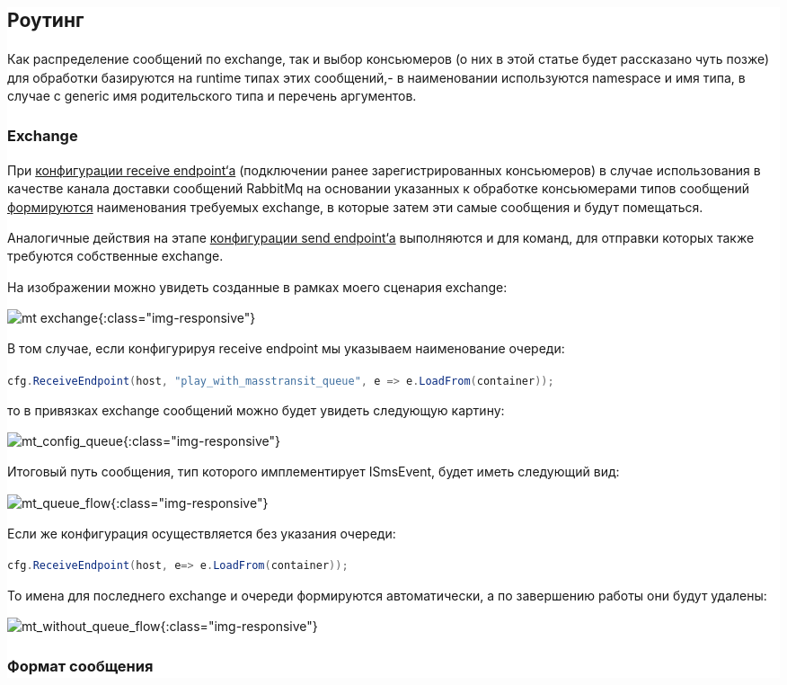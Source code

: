 <a name="routing"></a>

## Роутинг

Как распределение сообщений по exchange, так и выбор консьюмеров (о них в этой статье будет рассказано чуть позже) для обработки базируются на runtime типах этих сообщений,- в наименовании используются namespace и имя типа, в случае с generic имя родительского типа и перечень аргументов.

<a name="exchange"></a>

### Exchange

При [конфигурации receive endpoint‘a](https://github.com/MassTransit/MassTransit/blob/699b167645b7c6f2df10483378420f586b358dc4/src/MassTransit/Configuration/ConsumeConfigurators/HandlerConfigurator.cs#L53) (подключении ранее зарегистрированных консьюмеров) в случае использования в качестве канала доставки сообщений RabbitMq на основании указанных к обработке консьюмерами типов сообщений [формируются](https://github.com/MassTransit/MassTransit/blob/b488f08beed692e0a9acaa6a45fb022a7ce457bc/src/MassTransit.RabbitMqTransport/Topology/RabbitMqExchangeBindingExtensions.cs#L24) наименования требуемых exchange, в которые затем эти самые сообщения и будут помещаться.

Аналогичные действия на этапе [конфигурации send endpoint‘a](https://github.com/MassTransit/MassTransit/blob/f3dbf6d0377d6494cffd02fa10e0eb50d0337fb9/src/MassTransit.RabbitMqTransport/Transport/RabbitMqPublishEndpointProvider.cs#L96) выполняются и для команд, для отправки которых также требуются собственные exchange.

На изображении можно увидеть созданные в рамках моего сценария exchange:

![mt exchange](/images/post/mt_exchange.png){:class="img-responsive"}

В том случае, если конфигурируя receive endpoint мы указываем наименование очереди:

```csharp
cfg.ReceiveEndpoint(host, "play_with_masstransit_queue", e => e.LoadFrom(container));
```

то в привязках exchange сообщений можно будет увидеть следующую картину:

![mt_config_queue](/images/post/mt_config_queue.png){:class="img-responsive"}

Итоговый путь сообщения, тип которого имплементирует ISmsEvent, будет иметь следующий вид: 

![mt_queue_flow](/images/post/mt_queue_flow.png){:class="img-responsive"}

Если же конфигурация осуществляется без указания очереди:

```csharp
cfg.ReceiveEndpoint(host, e=> e.LoadFrom(container));
```

То имена для последнего exchange и очереди формируются автоматически, а по завершению работы они будут удалены: 

![mt_without_queue_flow](/images/post/mt_without_queue_flow.png){:class="img-responsive"}

<a name="message-body"></a>

### Формат сообщения
